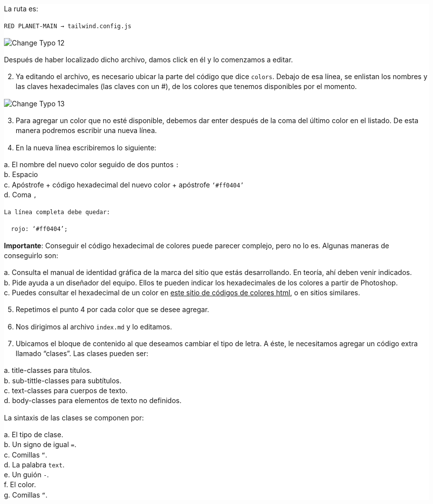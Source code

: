 La ruta es:

`RED PLANET-MAIN → tailwind.config.js`

![Change Typo 12](~@assets/change-typo-12.png "Change Typo 12")

Después de haber localizado dicho archivo, damos click en él y lo comenzamos a editar.

2. Ya editando el archivo, es necesario ubicar la parte del código que dice `colors`. Debajo de esa línea, se enlistan los nombres y las claves hexadecimales (las claves con un #), de los colores que tenemos disponibles por el momento.

![Change Typo 13](~@assets/change-typo-13.png "Change Typo 13")

3. Para agregar un color que no esté disponible, debemos dar enter después de la coma del último color en el listado. De esta manera podremos escribir una nueva línea.

4. En la nueva línea escribiremos lo siguiente:

a.  El nombre del nuevo color seguido de dos puntos ` : ` <br>
b.  Espacio ` ` <br>
c.  Apóstrofe + código hexadecimal del nuevo color + apóstrofe ` ‘#ff0404’ ` <br>
d.  Coma ` , `

	La línea completa debe quedar:
	
  ```
	rojo: ‘#ff0404’;
  ```

__Importante__: Conseguir el código hexadecimal de colores puede parecer complejo, pero no lo es. Algunas maneras de conseguirlo son:

a.  Consulta el manual de identidad gráfica de la marca del sitio que estás desarrollando. En teoría, ahí deben venir indicados. <br>
b.  Pide ayuda a un diseñador del equipo. Ellos te pueden indicar los hexadecimales de los colores a partir de Photoshop. <br>
c.  Puedes consultar el hexadecimal de un color en [este sitio de códigos de colores html](https://htmlcolorcodes.com/es/), o en sitios similares.

5. Repetimos el punto 4 por cada color que se desee agregar.

6. Nos dirigimos al archivo `index.md` y lo editamos.

7. Ubicamos el bloque de contenido al que deseamos cambiar el tipo de letra. A éste, le necesitamos agregar un código extra llamado “clases”. Las clases pueden ser:

a.  title-classes para títulos. <br>
b.  sub-tittle-classes para subtítulos. <br>
c.  text-classes para cuerpos de texto. <br>
d.  body-classes para elementos de texto no definidos. <br>

La sintaxis de las clases se componen por: <br>

a.  El tipo de clase. <br>
b.  Un signo de igual ` = `. <br>
c.  Comillas ` “ `. <br>
d.  La palabra ` text `. <br>
e.  Un guión ` - `. <br>
f.  El color. <br>
g.  Comillas ` “ `. <br>
